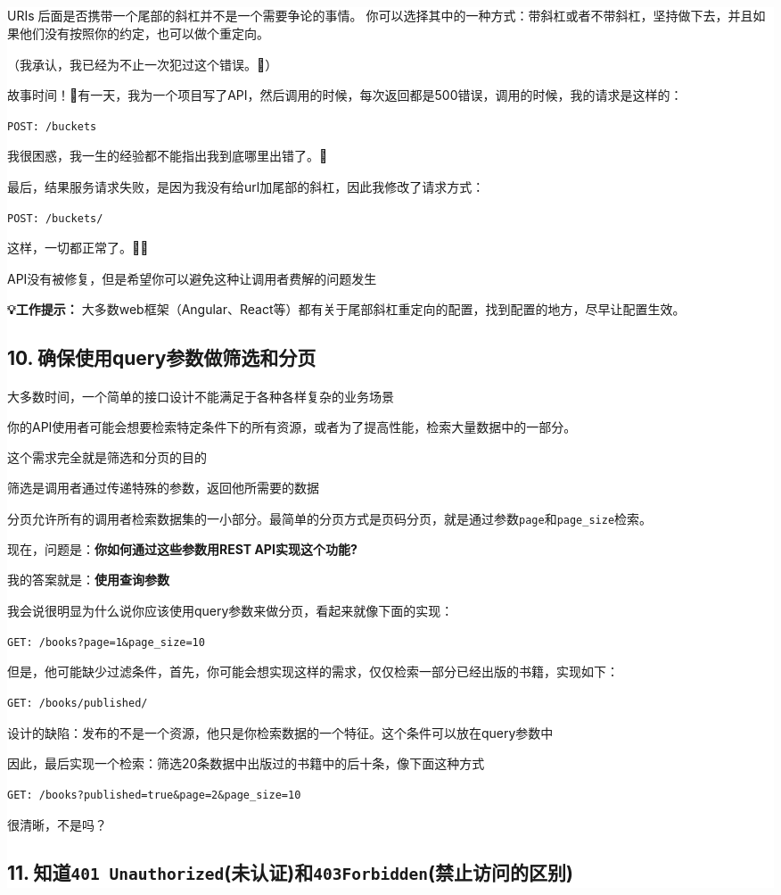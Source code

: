 URIs 后面是否携带一个尾部的斜杠并不是一个需要争论的事情。 你可以选择其中的一种方式：带斜杠或者不带斜杠，坚持做下去，并且如果他们没有按照你的约定，也可以做个重定向。

（我承认，我已经为不止一次犯过这个错误。🙈）

故事时间！📙有一天，我为一个项目写了API，然后调用的时候，每次返回都是500错误，调用的时候，我的请求是这样的：

```
POST: /buckets
```

我很困惑，我一生的经验都不能指出我到底哪里出错了。🤪

最后，结果服务请求失败，是因为我没有给url加尾部的斜杠，因此我修改了请求方式：

```
POST: /buckets/
```

这样，一切都正常了。🤦‍♂️

API没有被修复，但是希望你可以避免这种让调用者费解的问题发生

**💡工作提示：** 大多数web框架（Angular、React等）都有关于尾部斜杠重定向的配置，找到配置的地方，尽早让配置生效。


## 10. 确保使用query参数做筛选和分页

大多数时间，一个简单的接口设计不能满足于各种各样复杂的业务场景

你的API使用者可能会想要检索特定条件下的所有资源，或者为了提高性能，检索大量数据中的一部分。

这个需求完全就是筛选和分页的目的

筛选是调用者通过传递特殊的参数，返回他所需要的数据

分页允许所有的调用者检索数据集的一小部分。最简单的分页方式是页码分页，就是通过参数`page`和`page_size`检索。

现在，问题是：**你如何通过这些参数用REST API实现这个功能?**

我的答案就是：**使用查询参数**

我会说很明显为什么说你应该使用query参数来做分页，看起来就像下面的实现：

```
GET: /books?page=1&page_size=10
```
但是，他可能缺少过滤条件，首先，你可能会想实现这样的需求，仅仅检索一部分已经出版的书籍，实现如下：

```
GET: /books/published/
```

设计的缺陷：发布的不是一个资源，他只是你检索数据的一个特征。这个条件可以放在query参数中

因此，最后实现一个检索：筛选20条数据中出版过的书籍中的后十条，像下面这种方式

```
GET: /books?published=true&page=2&page_size=10
```

很清晰，不是吗？

## 11. 知道`401 Unauthorized`(未认证)和`403Forbidden`(禁止访问的区别)
